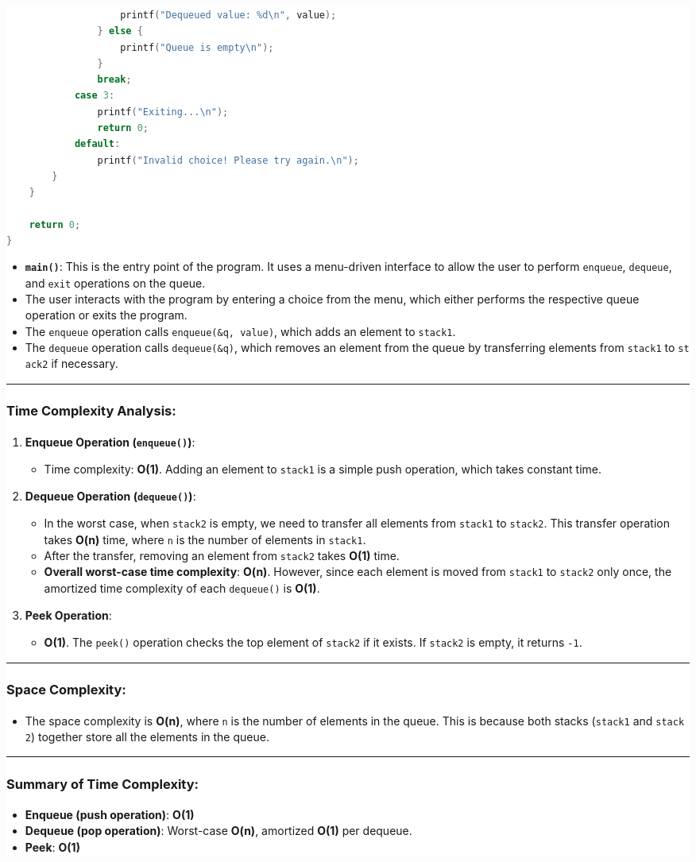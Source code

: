 ```c
                    printf("Dequeued value: %d\n", value);
                } else {
                    printf("Queue is empty\n");
                }
                break;
            case 3:
                printf("Exiting...\n");
                return 0;
            default:
                printf("Invalid choice! Please try again.\n");
        }
    }

    return 0;
}
```

- **`main()`**: This is the entry point of the program. It uses a menu-driven interface to allow the user to perform `enqueue`, `dequeue`, and `exit` operations on the queue.
- The user interacts with the program by entering a choice from the menu, which either performs the respective queue operation or exits the program.
- The `enqueue` operation calls `enqueue(&q, value)`, which adds an element to `stack1`.
- The `dequeue` operation calls `dequeue(&q)`, which removes an element from the queue by transferring elements from `stack1` to `stack2` if necessary.

---

### **Time Complexity Analysis:**

1. **Enqueue Operation (`enqueue()`)**:
   - Time complexity: **O(1)**. Adding an element to `stack1` is a simple push operation, which takes constant time.

2. **Dequeue Operation (`dequeue()`)**:
   - In the worst case, when `stack2` is empty, we need to transfer all elements from `stack1` to `stack2`. This transfer operation takes **O(n)** time, where `n` is the number of elements in `stack1`.
   - After the transfer, removing an element from `stack2` takes **O(1)** time.
   - **Overall worst-case time complexity**: **O(n)**. However, since each element is moved from `stack1` to `stack2` only once, the amortized time complexity of each `dequeue()` is **O(1)**.

3. **Peek Operation**:
   - **O(1)**. The `peek()` operation checks the top element of `stack2` if it exists. If `stack2` is empty, it returns `-1`.

---

### **Space Complexity:**

- The space complexity is **O(n)**, where `n` is the number of elements in the queue. This is because both stacks (`stack1` and `stack2`) together store all the elements in the queue.

---

### **Summary of Time Complexity**:
- **Enqueue (push operation)**: **O(1)**
- **Dequeue (pop operation)**: Worst-case **O(n)**, amortized **O(1)** per dequeue.
- **Peek**: **O(1)**
